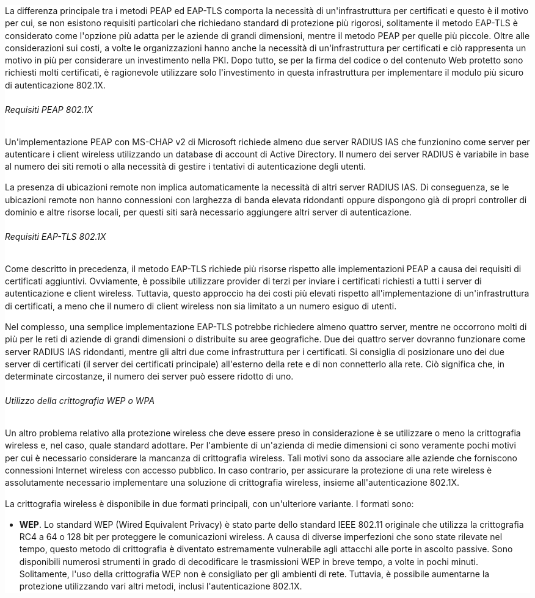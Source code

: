 La differenza principale tra i metodi PEAP ed EAP-TLS comporta la necessità di un'infrastruttura per certificati e questo è il motivo per cui, se non esistono requisiti particolari che richiedano standard di protezione più rigorosi, solitamente il metodo EAP-TLS è considerato come l'opzione più adatta per le aziende di grandi dimensioni, mentre il metodo PEAP per quelle più piccole. Oltre alle considerazioni sui costi, a volte le organizzazioni hanno anche la necessità di un'infrastruttura per certificati e ciò rappresenta un motivo in più per considerare un investimento nella PKI. Dopo tutto, se per la firma del codice o del contenuto Web protetto sono richiesti molti certificati, è ragionevole utilizzare solo l'investimento in questa infrastruttura per implementare il modulo più sicuro di autenticazione 802.1X.

###### Requisiti PEAP 802.1X

Un'implementazione PEAP con MS-CHAP v2 di Microsoft richiede almeno due server RADIUS IAS che funzionino come server per autenticare i client wireless utilizzando un database di account di Active Directory. Il numero dei server RADIUS è variabile in base al numero dei siti remoti o alla necessità di gestire i tentativi di autenticazione degli utenti.

La presenza di ubicazioni remote non implica automaticamente la necessità di altri server RADIUS IAS. Di conseguenza, se le ubicazioni remote non hanno connessioni con larghezza di banda elevata ridondanti oppure dispongono già di propri controller di dominio e altre risorse locali, per questi siti sarà necessario aggiungere altri server di autenticazione.

###### Requisiti EAP-TLS 802.1X

Come descritto in precedenza, il metodo EAP-TLS richiede più risorse rispetto alle implementazioni PEAP a causa dei requisiti di certificati aggiuntivi. Ovviamente, è possibile utilizzare provider di terzi per inviare i certificati richiesti a tutti i server di autenticazione e client wireless. Tuttavia, questo approccio ha dei costi più elevati rispetto all'implementazione di un'infrastruttura di certificati, a meno che il numero di client wireless non sia limitato a un numero esiguo di utenti.

Nel complesso, una semplice implementazione EAP-TLS potrebbe richiedere almeno quattro server, mentre ne occorrono molti di più per le reti di aziende di grandi dimensioni o distribuite su aree geografiche. Due dei quattro server dovranno funzionare come server RADIUS IAS ridondanti, mentre gli altri due come infrastruttura per i certificati. Si consiglia di posizionare uno dei due server di certificati (il server dei certificati principale) all'esterno della rete e di non connetterlo alla rete. Ciò significa che, in determinate circostanze, il numero dei server può essere ridotto di uno.

###### Utilizzo della crittografia WEP o WPA

Un altro problema relativo alla protezione wireless che deve essere preso in considerazione è se utilizzare o meno la crittografia wireless e, nel caso, quale standard adottare. Per l'ambiente di un'azienda di medie dimensioni ci sono veramente pochi motivi per cui è necessario considerare la mancanza di crittografia wireless. Tali motivi sono da associare alle aziende che forniscono connessioni Internet wireless con accesso pubblico. In caso contrario, per assicurare la protezione di una rete wireless è assolutamente necessario implementare una soluzione di crittografia wireless, insieme all'autenticazione 802.1X.

La crittografia wireless è disponibile in due formati principali, con un'ulteriore variante. I formati sono:

-   **WEP**. Lo standard WEP (Wired Equivalent Privacy) è stato parte dello standard IEEE 802.11 originale che utilizza la crittografia RC4 a 64 o 128 bit per proteggere le comunicazioni wireless. A causa di diverse imperfezioni che sono state rilevate nel tempo, questo metodo di crittografia è diventato estremamente vulnerabile agli attacchi alle porte in ascolto passive. Sono disponibili numerosi strumenti in grado di decodificare le trasmissioni WEP in breve tempo, a volte in pochi minuti. Solitamente, l'uso della crittografia WEP non è consigliato per gli ambienti di rete. Tuttavia, è possibile aumentarne la protezione utilizzando vari altri metodi, inclusi l'autenticazione 802.1X.

